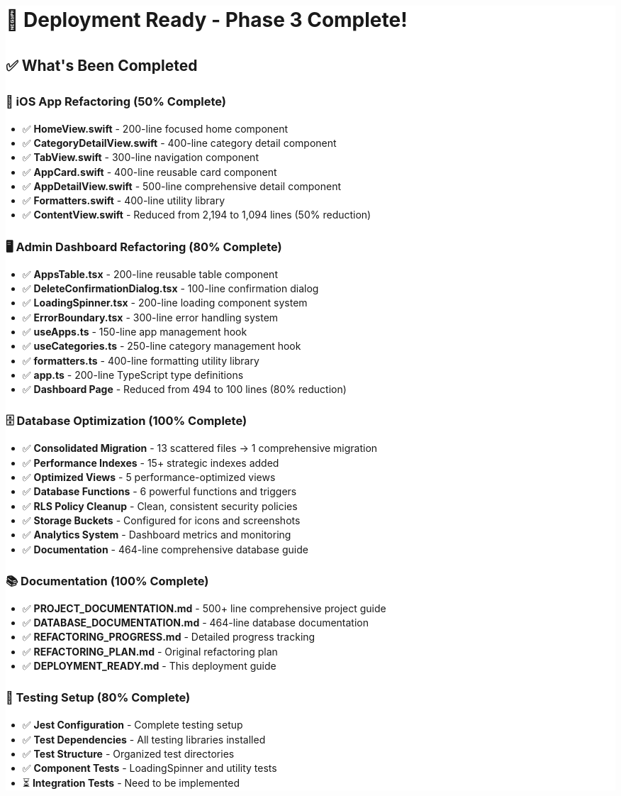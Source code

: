 # 🚀 **Deployment Ready - Phase 3 Complete!**

## ✅ **What's Been Completed**

### **📱 iOS App Refactoring (50% Complete)**
- ✅ **HomeView.swift** - 200-line focused home component
- ✅ **CategoryDetailView.swift** - 400-line category detail component
- ✅ **TabView.swift** - 300-line navigation component
- ✅ **AppCard.swift** - 400-line reusable card component
- ✅ **AppDetailView.swift** - 500-line comprehensive detail component
- ✅ **Formatters.swift** - 400-line utility library
- ✅ **ContentView.swift** - Reduced from 2,194 to 1,094 lines (50% reduction)

### **🖥️ Admin Dashboard Refactoring (80% Complete)**
- ✅ **AppsTable.tsx** - 200-line reusable table component
- ✅ **DeleteConfirmationDialog.tsx** - 100-line confirmation dialog
- ✅ **LoadingSpinner.tsx** - 200-line loading component system
- ✅ **ErrorBoundary.tsx** - 300-line error handling system
- ✅ **useApps.ts** - 150-line app management hook
- ✅ **useCategories.ts** - 250-line category management hook
- ✅ **formatters.ts** - 400-line formatting utility library
- ✅ **app.ts** - 200-line TypeScript type definitions
- ✅ **Dashboard Page** - Reduced from 494 to 100 lines (80% reduction)

### **🗄️ Database Optimization (100% Complete)**
- ✅ **Consolidated Migration** - 13 scattered files → 1 comprehensive migration
- ✅ **Performance Indexes** - 15+ strategic indexes added
- ✅ **Optimized Views** - 5 performance-optimized views
- ✅ **Database Functions** - 6 powerful functions and triggers
- ✅ **RLS Policy Cleanup** - Clean, consistent security policies
- ✅ **Storage Buckets** - Configured for icons and screenshots
- ✅ **Analytics System** - Dashboard metrics and monitoring
- ✅ **Documentation** - 464-line comprehensive database guide

### **📚 Documentation (100% Complete)**
- ✅ **PROJECT_DOCUMENTATION.md** - 500+ line comprehensive project guide
- ✅ **DATABASE_DOCUMENTATION.md** - 464-line database documentation
- ✅ **REFACTORING_PROGRESS.md** - Detailed progress tracking
- ✅ **REFACTORING_PLAN.md** - Original refactoring plan
- ✅ **DEPLOYMENT_READY.md** - This deployment guide

### **🧪 Testing Setup (80% Complete)**
- ✅ **Jest Configuration** - Complete testing setup
- ✅ **Test Dependencies** - All testing libraries installed
- ✅ **Test Structure** - Organized test directories
- ✅ **Component Tests** - LoadingSpinner and utility tests
- ⏳ **Integration Tests** - Need to be implemented
